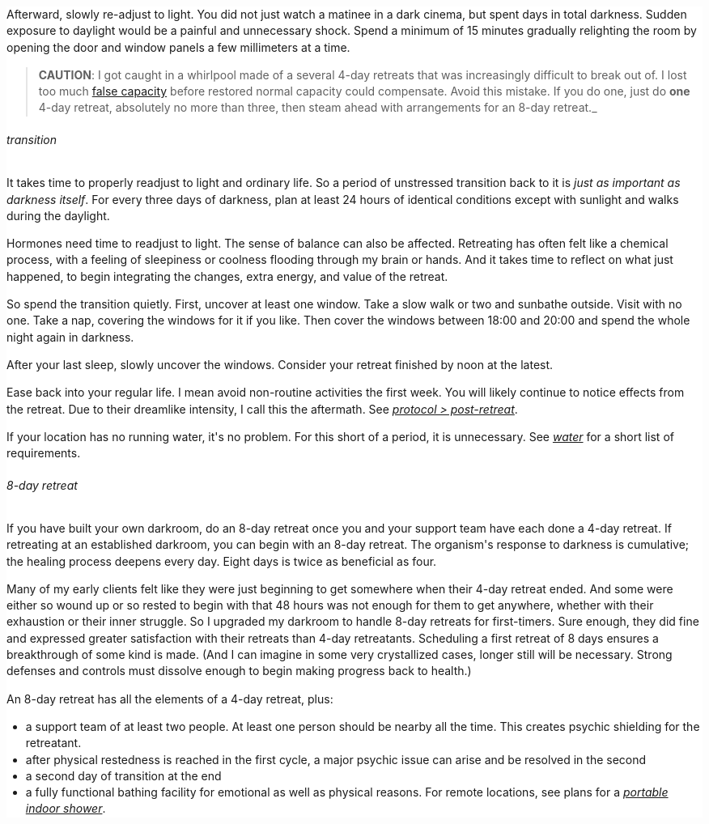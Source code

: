 Afterward, slowly re-adjust to light. You did not just watch a matinee in a dark cinema, but spent days in total darkness. Sudden exposure to daylight would be a painful and unnecessary shock. Spend a minimum of 15 minutes gradually relighting the room by opening the door and window panels a few millimeters at a time. 

> __CAUTION__: I got caught in a whirlpool made of a several 4-day retreats that was increasingly difficult to break out of. I lost too much [false capacity](/hygiene#false-capacity) before restored normal capacity could compensate. Avoid this mistake. If you do one, just do **one** 4-day retreat, absolutely no more than three, then steam ahead with arrangements for an 8-day retreat._

###### transition

It takes time to properly readjust to light and ordinary life. So a period of unstressed transition back to it is _just as important as darkness itself_. For every three days of darkness, plan at least 24 hours of identical conditions except with sunlight and walks during the daylight.

Hormones need time to readjust to light. The sense of balance can also be affected. Retreating has often felt like a chemical process, with a feeling of sleepiness or coolness flooding through my brain or hands. And it takes time to reflect on what just happened, to begin integrating the changes, extra energy, and value of the retreat. 

So spend the transition quietly. First, uncover at least one window. Take a slow walk or two and sunbathe outside. Visit with no one. Take a nap, covering the windows for it if you like. Then cover the windows between 18:00 and 20:00 and spend the whole night again in darkness.

After your last sleep, slowly uncover the windows. Consider your retreat finished by noon at the latest.

Ease back into your regular life. I mean avoid non-routine activities the first week. You will likely continue to notice effects from the retreat. Due to their dreamlike intensity, I call this the aftermath. See [*protocol > post-retreat*](/protocol#post-retreat).

If your location has no running water, it's no problem. For this short of a period, it is unnecessary. See [*water*](/water) for a short list of requirements.

###### 8-day retreat

If you have built your own darkroom, do an 8-day retreat once you and your support team have each done a 4-day retreat. If retreating at an established darkroom, you can begin with an 8-day retreat. The organism's response to darkness is cumulative; the healing process deepens every day. Eight days is twice as beneficial as four.

Many of my early clients felt like they were just beginning to get somewhere when their 4-day retreat ended. And some were either so wound up or so rested to begin with that 48 hours was not enough for them to get anywhere, whether with their exhaustion or their inner struggle. So I upgraded my darkroom to handle 8-day retreats for first-timers. Sure enough, they did fine and expressed greater satisfaction with their retreats than 4-day retreatants. Scheduling a first retreat of 8 days ensures a breakthrough of some kind is made. (And I can imagine in some very crystallized cases, longer still will be necessary. Strong defenses and controls must dissolve enough to begin making progress back to health.)

An 8-day retreat has all the elements of a 4-day retreat, plus:

- a support team of at least two people. At least one person should be nearby all the time. This creates psychic shielding for the retreatant.
- after physical restedness is reached in the first cycle, a major psychic issue can arise and be resolved in the second
- a second day of transition at the end
- a fully functional bathing facility for emotional as well as physical reasons. For remote locations, see plans for a [*portable indoor shower*](/water#deluxe).
